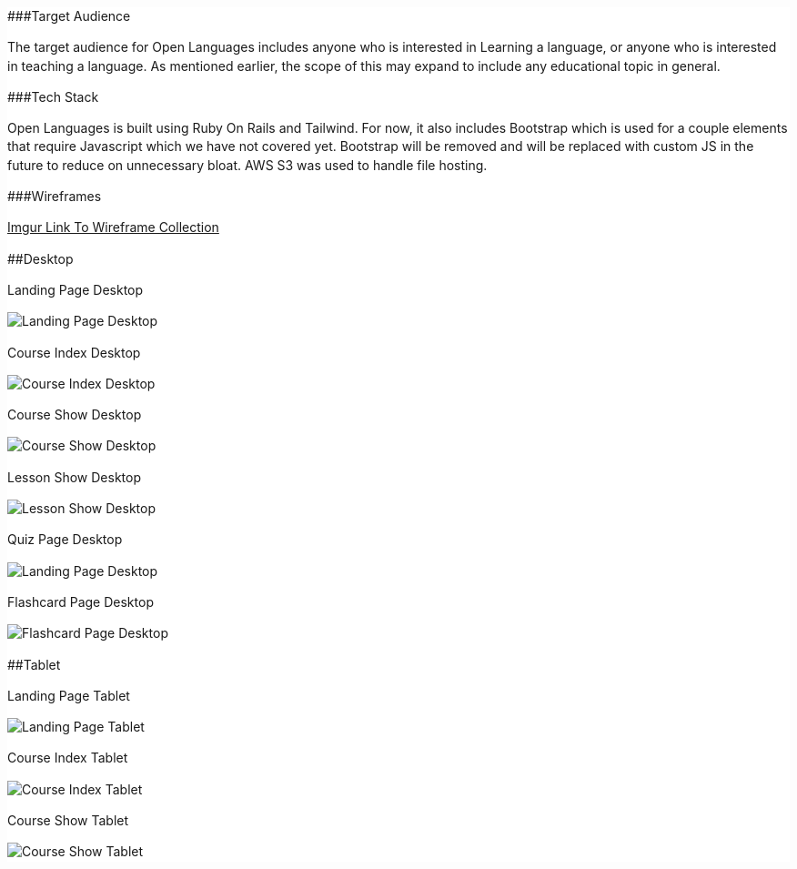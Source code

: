 
###Target Audience

The target audience for Open Languages includes anyone who is interested in Learning a language, or anyone who is interested in teaching a language.  As mentioned earlier, the scope of this may expand to include any educational topic in general.


###Tech Stack

Open Languages is built using Ruby On Rails and Tailwind.  For now, it also includes Bootstrap which is used for a couple elements that require Javascript which we have not covered yet.  Bootstrap will be removed and will be replaced with custom JS in the future to reduce on unnecessary bloat.  AWS S3 was used to handle file hosting.

###Wireframes

[Imgur Link To Wireframe Collection](https://imgur.com/a/WYXbLYd)

##Desktop

Landing Page Desktop

![Landing Page Desktop](https://i.imgur.com/5Rl7Kta.png)

Course Index Desktop

![Course Index Desktop](https://i.imgur.com/LlyUFRb.png)

Course Show Desktop

![Course Show Desktop](https://i.imgur.com/KUeS1lK.png)

Lesson Show Desktop

![Lesson Show Desktop](https://i.imgur.com/rcICGXi.png)

Quiz Page Desktop

![Landing Page Desktop](https://i.imgur.com/3TNTFiB.png)

Flashcard Page Desktop

![Flashcard Page Desktop](https://i.imgur.com/MyI3Mls.png)


##Tablet

Landing Page Tablet

![Landing Page Tablet](https://i.imgur.com/U4auuIz.png)

Course Index Tablet

![Course Index Tablet](https://i.imgur.com/NMijTF3.png)

Course Show Tablet

![Course Show Tablet](https://i.imgur.com/sGUt8VV.png)
